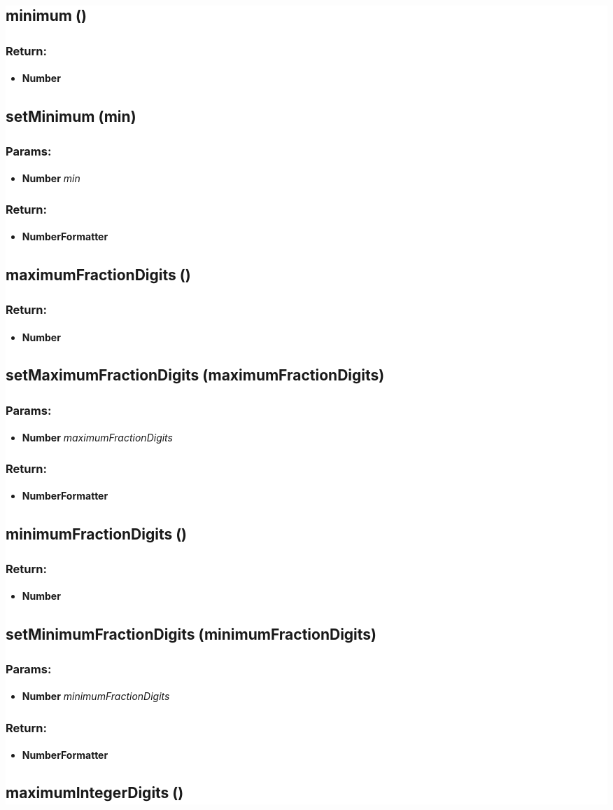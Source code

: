 ## minimum ()

### Return:

* **Number** 

## setMinimum (min)

### Params: 

* **Number** *min* 

### Return:

* **NumberFormatter** 

## maximumFractionDigits ()

### Return:

* **Number** 

## setMaximumFractionDigits (maximumFractionDigits)

### Params: 

* **Number** *maximumFractionDigits* 

### Return:

* **NumberFormatter** 

## minimumFractionDigits ()

### Return:

* **Number** 

## setMinimumFractionDigits (minimumFractionDigits)

### Params: 

* **Number** *minimumFractionDigits* 

### Return:

* **NumberFormatter** 

## maximumIntegerDigits ()
